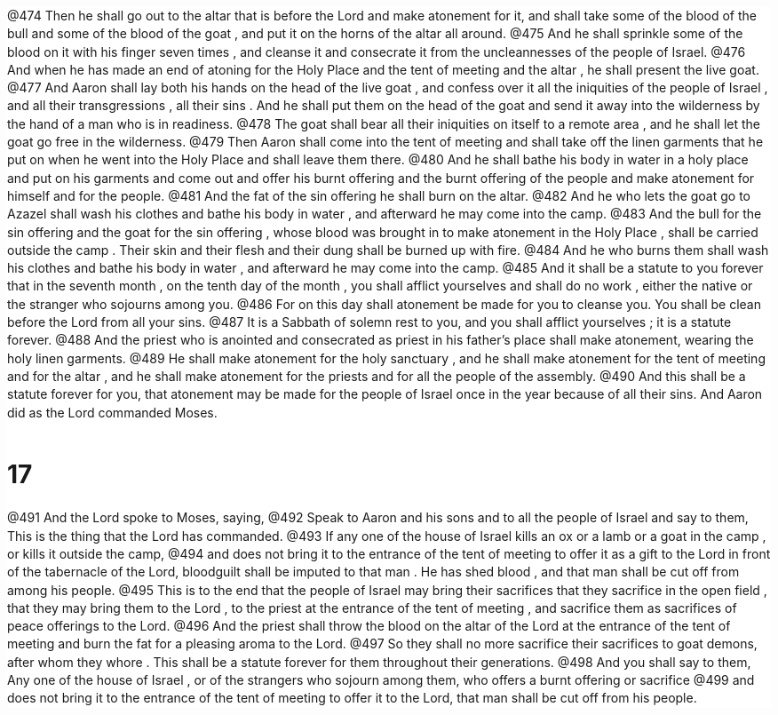 @474 Then he shall go out to the altar that is before the Lord and make atonement for it, and shall take some of the blood of the bull and some of the blood of the goat , and put it on the horns of the altar all around.
@475 And he shall sprinkle some of the blood on it with his finger seven times , and cleanse it and consecrate it from the uncleannesses of the people of Israel.
@476 And when he has made an end of atoning for the Holy Place and the tent of meeting and the altar , he shall present the live goat.
@477 And Aaron shall lay both his hands on the head of the live goat , and confess over it all the iniquities of the people of Israel , and all their transgressions , all their sins . And he shall put them on the head of the goat and send it away into the wilderness by the hand of a man who is in readiness.
@478 The goat shall bear all their iniquities on itself to a remote area , and he shall let the goat go free in the wilderness.
@479 Then Aaron shall come into the tent of meeting and shall take off the linen garments that he put on when he went into the Holy Place and shall leave them there.
@480 And he shall bathe his body in water in a holy place and put on his garments and come out and offer his burnt offering and the burnt offering of the people and make atonement for himself and for the people.
@481 And the fat of the sin offering he shall burn on the altar.
@482 And he who lets the goat go to Azazel shall wash his clothes and bathe his body in water , and afterward he may come into the camp.
@483 And the bull for the sin offering and the goat for the sin offering , whose blood was brought in to make atonement in the Holy Place , shall be carried outside the camp . Their skin and their flesh and their dung shall be burned up with fire.
@484 And he who burns them shall wash his clothes and bathe his body in water , and afterward he may come into the camp.
@485 And it shall be a statute to you forever that in the seventh month , on the tenth day of the month , you shall afflict yourselves and shall do no work , either the native or the stranger who sojourns among you.
@486 For on this day shall atonement be made for you to cleanse you. You shall be clean before the Lord from all your sins.
@487 It is a Sabbath of solemn rest to you, and you shall afflict yourselves ; it is a statute forever.
@488 And the priest who is anointed and consecrated as priest in his father’s place shall make atonement, wearing the holy linen garments.
@489 He shall make atonement for the holy sanctuary , and he shall make atonement for the tent of meeting and for the altar , and he shall make atonement for the priests and for all the people of the assembly.
@490 And this shall be a statute forever for you, that atonement may be made for the people of Israel once in the year because of all their sins. And Aaron did as the Lord commanded Moses.

# 17
@491 And the Lord spoke to Moses, saying,
@492 Speak to Aaron and his sons and to all the people of Israel and say to them, This is the thing that the Lord has commanded.
@493 If any one of the house of Israel kills an ox or a lamb or a goat in the camp , or kills it outside the camp,
@494 and does not bring it to the entrance of the tent of meeting to offer it as a gift to the Lord in front of the tabernacle of the Lord, bloodguilt shall be imputed to that man . He has shed blood , and that man shall be cut off from among his people.
@495 This is to the end that the people of Israel may bring their sacrifices that they sacrifice in the open field , that they may bring them to the Lord , to the priest at the entrance of the tent of meeting , and sacrifice them as sacrifices of peace offerings to the Lord.
@496 And the priest shall throw the blood on the altar of the Lord at the entrance of the tent of meeting and burn the fat for a pleasing aroma to the Lord.
@497 So they shall no more sacrifice their sacrifices to goat demons, after whom they whore . This shall be a statute forever for them throughout their generations.
@498 And you shall say to them, Any one of the house of Israel , or of the strangers who sojourn among them, who offers a burnt offering or sacrifice
@499 and does not bring it to the entrance of the tent of meeting to offer it to the Lord, that man shall be cut off from his people.